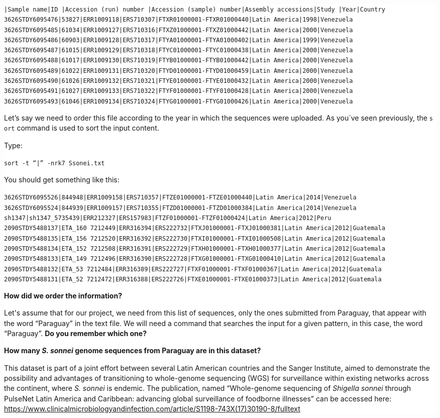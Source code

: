 ```
|Sample name|ID |Accession (run) number |Accession (sample) number|Assembly accessions|Study |Year|Country
3626STDY6095476|53827|ERR1009118|ERS710307|FTXR01000001-FTXR01000440|Latin America|1998|Venezuela
3626STDY6095485|61034|ERR1009127|ERS710316|FTXZ01000001-FTXZ01000442|Latin America|2000|Venezuela
3626STDY6095486|60903|ERR1009128|ERS710317|FTYA01000001-FTYA01000402|Latin America|1999|Venezuela
3626STDY6095487|61015|ERR1009129|ERS710318|FTYC01000001-FTYC01000438|Latin America|2000|Venezuela
3626STDY6095488|61017|ERR1009130|ERS710319|FTYB01000001-FTYB01000442|Latin America|2000|Venezuela
3626STDY6095489|61022|ERR1009131|ERS710320|FTYD01000001-FTYD01000459|Latin America|2000|Venezuela
3626STDY6095490|61026|ERR1009132|ERS710321|FTYE01000001-FTYE01000432|Latin America|2000|Venezuela
3626STDY6095491|61027|ERR1009133|ERS710322|FTYF01000001-FTYF01000428|Latin America|2000|Venezuela
3626STDY6095493|61046|ERR1009134|ERS710324|FTYG01000001-FTYG01000426|Latin America|2000|Venezuela
```

Let’s say we need to order this file according to the year in which the sequences were uploaded. As you´ve seen previously, the `sort` command is used to sort the input content. 

Type: 

```
sort -t “|” -nrk7 Ssonei.txt
```

You should get something like this:

```
3626STDY6095526|844948|ERR1009158|ERS710357|FTZE01000001-FTZE01000440|Latin America|2014|Venezuela
3626STDY6095524|844939|ERR1009157|ERS710355|FTZD01000001-FTZD01000384|Latin America|2014|Venezuela
sh1347|sh1347_5735439|ERR212327|ERS157983|FTZF01000001-FTZF01000424|Latin America|2012|Peru
2090STDY5488137|ETA_160 7212449|ERR316394|ERS222732|FTXJ01000001-FTXJ01000381|Latin America|2012|Guatemala
2090STDY5488135|ETA_156 7212520|ERR316392|ERS222730|FTXI01000001-FTXI01000508|Latin America|2012|Guatemala
2090STDY5488134|ETA_152 7212508|ERR316391|ERS222729|FTXH01000001-FTXH01000377|Latin America|2012|Guatemala
2090STDY5488133|ETA_149 7212496|ERR316390|ERS222728|FTXG01000001-FTXG01000410|Latin America|2012|Guatemala
2090STDY5488132|ETA_53 7212484|ERR316389|ERS222727|FTXF01000001-FTXF01000367|Latin America|2012|Guatemala
2090STDY5488131|ETA_52 7212472|ERR316388|ERS222726|FTXE01000001-FTXE01000373|Latin America|2012|Guatemala
```

**How did we order the information?**

Let's assume that for our project, we need from this list of sequences, only the ones submitted from Paraguay, that appear with the word “Paraguay” in the text file. We will need a command that searches the input for a given pattern, in this case, the word “Paraguay”. **Do you remember which one?**

**How many *S. sonnei* genome sequences from Paraguay are in this dataset?**

This dataset is part of a joint effort between several Latin American countries and the Sanger Institute,  aimed to demonstrate the possibility and advantages of transitioning to whole-genome sequencing (WGS) for surveillance within existing networks across the continent, where *S. sonnei* is endemic. The publication, named “Whole-genome sequencing of *Shigella sonnei* through PulseNet Latin America and Caribbean: advancing global surveillance of foodborne illnesses” can be accessed here: https://www.clinicalmicrobiologyandinfection.com/article/S1198-743X(17)30190-8/fulltext
